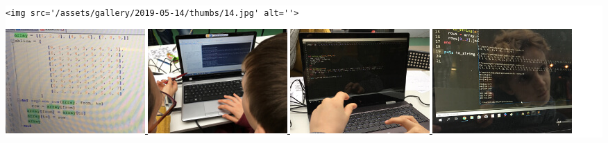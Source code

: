     <img src='/assets/gallery/2019-05-14/thumbs/14.jpg' alt=''>
  </a>
  <a href='/assets/gallery/2019-05-14/15.jpg'>
    <img src='/assets/gallery/2019-05-14/thumbs/15.jpg' alt=''>
  </a>
  <a href='/assets/gallery/2019-05-14/16.jpg'>
    <img src='/assets/gallery/2019-05-14/thumbs/16.jpg' alt=''>
  </a>
  <a href='/assets/gallery/2019-05-14/17.jpg'>
    <img src='/assets/gallery/2019-05-14/thumbs/17.jpg' alt=''>
  </a>
  <a href='/assets/gallery/2019-05-14/18.jpg'>
    <img src='/assets/gallery/2019-05-14/thumbs/18.jpg' alt=''>
  </a>
  <a href='/assets/gallery/2019-05-14/19.jpg'>